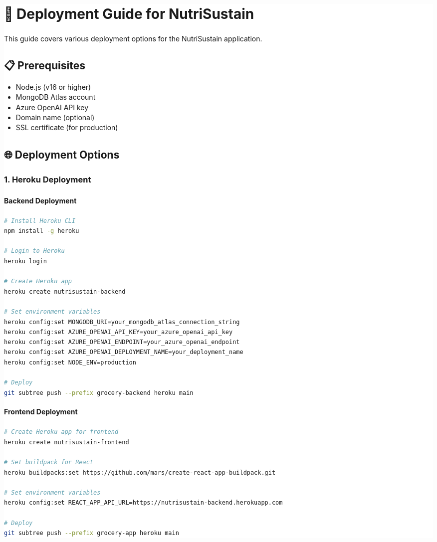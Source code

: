 # 🚀 Deployment Guide for NutriSustain

This guide covers various deployment options for the NutriSustain application.

## 📋 Prerequisites

- Node.js (v16 or higher)
- MongoDB Atlas account
- Azure OpenAI API key
- Domain name (optional)
- SSL certificate (for production)

## 🌐 Deployment Options

### 1. Heroku Deployment

#### Backend Deployment
```bash
# Install Heroku CLI
npm install -g heroku

# Login to Heroku
heroku login

# Create Heroku app
heroku create nutrisustain-backend

# Set environment variables
heroku config:set MONGODB_URI=your_mongodb_atlas_connection_string
heroku config:set AZURE_OPENAI_API_KEY=your_azure_openai_api_key
heroku config:set AZURE_OPENAI_ENDPOINT=your_azure_openai_endpoint
heroku config:set AZURE_OPENAI_DEPLOYMENT_NAME=your_deployment_name
heroku config:set NODE_ENV=production

# Deploy
git subtree push --prefix grocery-backend heroku main
```

#### Frontend Deployment
```bash
# Create Heroku app for frontend
heroku create nutrisustain-frontend

# Set buildpack for React
heroku buildpacks:set https://github.com/mars/create-react-app-buildpack.git

# Set environment variables
heroku config:set REACT_APP_API_URL=https://nutrisustain-backend.herokuapp.com

# Deploy
git subtree push --prefix grocery-app heroku main
```
